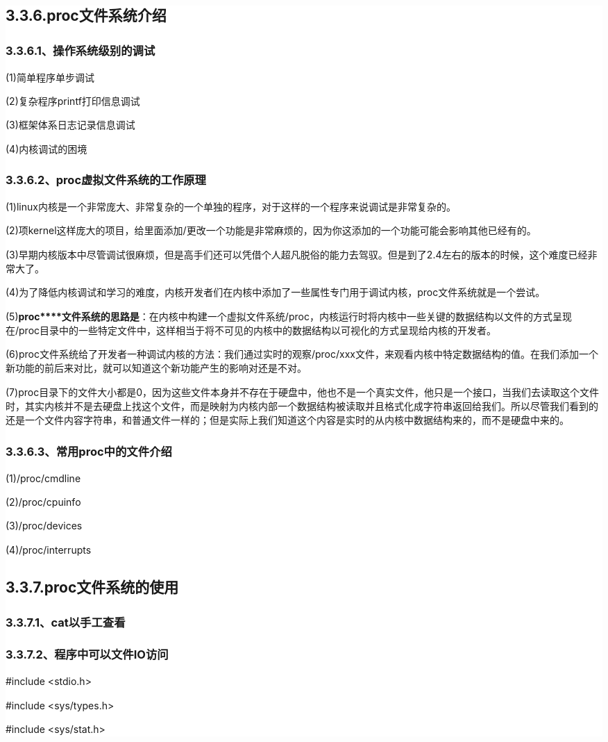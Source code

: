 ## 3.3.6.proc文件系统介绍

### 3.3.6.1、操作系统级别的调试

(1)简单程序单步调试

(2)复杂程序printf打印信息调试

(3)框架体系日志记录信息调试

(4)内核调试的困境

### 3.3.6.2、proc虚拟文件系统的工作原理

(1)linux内核是一个非常庞大、非常复杂的一个单独的程序，对于这样的一个程序来说调试是非常复杂的。

(2)项kernel这样庞大的项目，给里面添加/更改一个功能是非常麻烦的，因为你这添加的一个功能可能会影响其他已经有的。

(3)早期内核版本中尽管调试很麻烦，但是高手们还可以凭借个人超凡脱俗的能力去驾驭。但是到了2.4左右的版本的时候，这个难度已经非常大了。

(4)为了降低内核调试和学习的难度，内核开发者们在内核中添加了一些属性专门用于调试内核，proc文件系统就是一个尝试。

(5)**proc****文件系统的思路是**：在内核中构建一个虚拟文件系统/proc，内核运行时将内核中一些关键的数据结构以文件的方式呈现在/proc目录中的一些特定文件中，这样相当于将不可见的内核中的数据结构以可视化的方式呈现给内核的开发者。

(6)proc文件系统给了开发者一种调试内核的方法：我们通过实时的观察/proc/xxx文件，来观看内核中特定数据结构的值。在我们添加一个新功能的前后来对比，就可以知道这个新功能产生的影响对还是不对。

(7)proc目录下的文件大小都是0，因为这些文件本身并不存在于硬盘中，他也不是一个真实文件，他只是一个接口，当我们去读取这个文件时，其实内核并不是去硬盘上找这个文件，而是映射为内核内部一个数据结构被读取并且格式化成字符串返回给我们。所以尽管我们看到的还是一个文件内容字符串，和普通文件一样的；但是实际上我们知道这个内容是实时的从内核中数据结构来的，而不是硬盘中来的。

 

### 3.3.6.3、常用proc中的文件介绍

(1)/proc/cmdline

(2)/proc/cpuinfo

(3)/proc/devices

(4)/proc/interrupts

 

 

## 3.3.7.proc文件系统的使用

### 3.3.7.1、cat以手工查看

### 3.3.7.2、程序中可以文件IO访问

 

\#include <stdio.h>

\#include <sys/types.h>

\#include <sys/stat.h>
